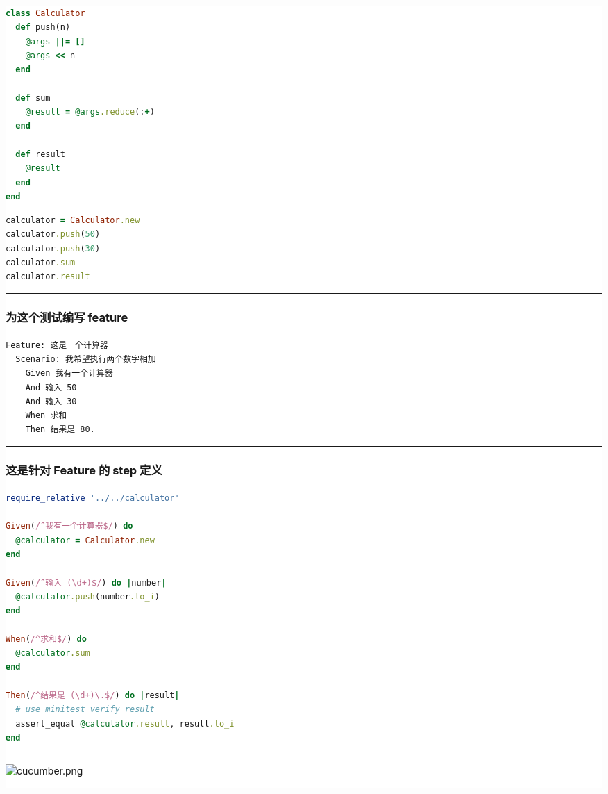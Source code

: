 ```rb
class Calculator
  def push(n)
    @args ||= []
    @args << n
  end

  def sum
    @result = @args.reduce(:+)
  end

  def result
    @result
  end
end
```

```rb
calculator = Calculator.new
calculator.push(50)
calculator.push(30)
calculator.sum
calculator.result
```
---
### 为这个测试编写 feature

```feature
Feature: 这是一个计算器
  Scenario: 我希望执行两个数字相加
    Given 我有一个计算器
    And 输入 50
    And 输入 30
    When 求和
    Then 结果是 80.
```
---

### 这是针对 Feature 的 step 定义 

```rb
require_relative '../../calculator'

Given(/^我有一个计算器$/) do
  @calculator = Calculator.new
end

Given(/^输入 (\d+)$/) do |number|
  @calculator.push(number.to_i)
end

When(/^求和$/) do
  @calculator.sum
end

Then(/^结果是 (\d+)\.$/) do |result|
  # use minitest verify result
  assert_equal @calculator.result, result.to_i
end
```
---
![cucumber.png](http://zw963.github.io/images/29128651120239.png)

---